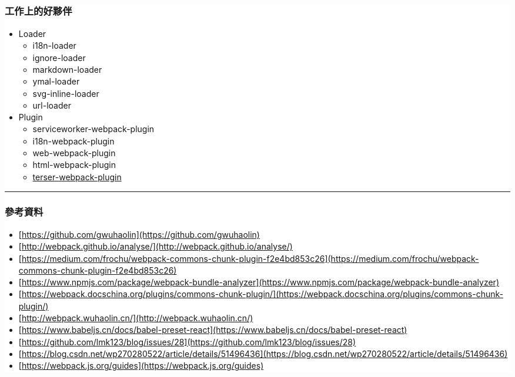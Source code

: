 ### 工作上的好夥伴
- Loader
    - i18n-loader
    - ignore-loader
    - markdown-loader
    - ymal-loader
    - svg-inline-loader
    - url-loader
- Plugin
    - serviceworker-webpack-plugin
    - i18n-webpack-plugin
    - web-webpack-plugin
    - html-webpack-plugin
    - [terser-webpack-plugin](https://github.com/webpack-contrib/terser-webpack-plugin)

---
### 參考資料
- [https://github.com/gwuhaolin](https://github.com/gwuhaolin)
- [http://webpack.github.io/analyse/](http://webpack.github.io/analyse/)
- [https://medium.com/frochu/webpack-commons-chunk-plugin-f2e4bd853c26](https://medium.com/frochu/webpack-commons-chunk-plugin-f2e4bd853c26)
- [https://www.npmjs.com/package/webpack-bundle-analyzer](https://www.npmjs.com/package/webpack-bundle-analyzer)
- [https://webpack.docschina.org/plugins/commons-chunk-plugin/](https://webpack.docschina.org/plugins/commons-chunk-plugin/)
- [http://webpack.wuhaolin.cn/](http://webpack.wuhaolin.cn/)
- [https://www.babeljs.cn/docs/babel-preset-react](https://www.babeljs.cn/docs/babel-preset-react)
- [https://github.com/lmk123/blog/issues/28](https://github.com/lmk123/blog/issues/28)
- [https://blog.csdn.net/wp270280522/article/details/51496436](https://blog.csdn.net/wp270280522/article/details/51496436)
- [https://webpack.js.org/guides](https://webpack.js.org/guides)
